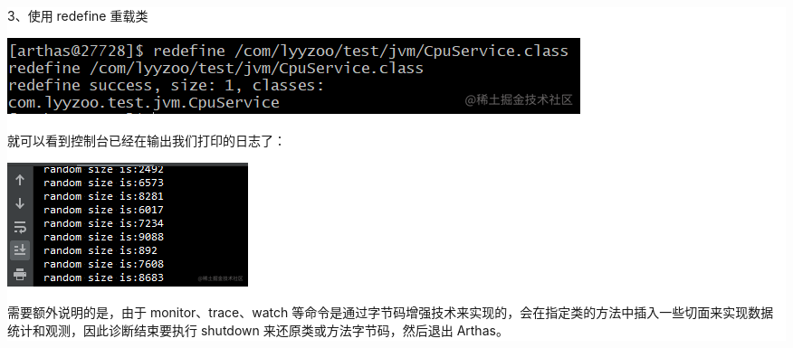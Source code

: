 3、使用 redefine 重载类

![1676442632993-34ae6142-c5e9-4724-93a1-44d07391b594.png](./assets/1676442632993-34ae6142-c5e9-4724-93a1-44d07391b594.png)

就可以看到控制台已经在输出我们打印的日志了：

![1676442639581-37cbe452-00e4-4371-bda7-2d56985d33d2.png](./assets/1676442639581-37cbe452-00e4-4371-bda7-2d56985d33d2.png)

需要额外说明的是，由于 monitor、trace、watch 等命令是通过字节码增强技术来实现的，会在指定类的方法中插入一些切面来实现数据统计和观测，因此诊断结束要执行 shutdown 来还原类或方法字节码，然后退出 Arthas。

